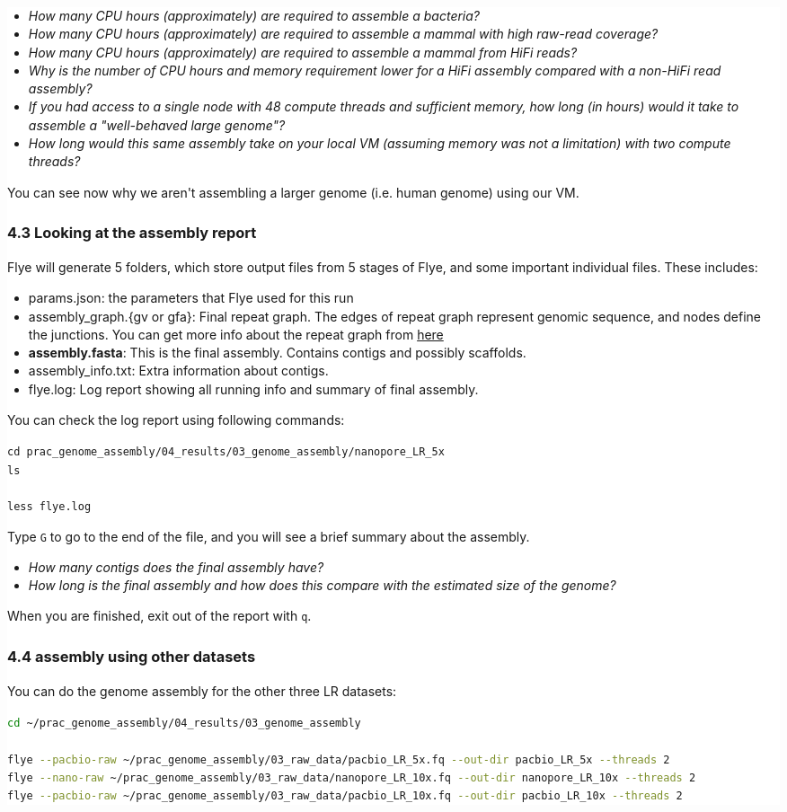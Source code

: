 * *How many CPU hours (approximately) are required to assemble a bacteria?*
* *How many CPU hours (approximately) are required to assemble a mammal with high raw-read coverage?*
* *How many CPU hours (approximately) are required to assemble a mammal from HiFi reads?*
* *Why is the number of CPU hours and memory requirement lower for a HiFi assembly compared with a non-HiFi read assembly?*
* *If you had access to a single node with 48 compute threads and sufficient memory, how long (in hours) would it take to assemble a "well-behaved large genome"?* 
* *How long would this same assembly take on your local VM (assuming memory was not a limitation) with two compute threads?*

You can see now why we aren't assembling a larger genome (i.e. human genome) using our VM. 

### 4.3 Looking at the assembly report

Flye will generate 5 folders, which store output files from 5 stages of Flye, and some important individual files. These includes:

- params.json: the parameters that Flye used for this run
- assembly_graph.{gv or gfa}: Final repeat graph. The edges of repeat graph represent genomic sequence, and nodes define the junctions. You can get more info about the repeat graph from [here](https://github.com/fenderglass/Flye/blob/flye/docs/USAGE.md#-repeat-graph) 
- **assembly.fasta**: This is the final assembly. Contains contigs and possibly scaffolds.
- assembly_info.txt: Extra information about contigs.
- flye.log: Log report showing all running info and summary of final assembly.

You can check the log report using following commands:

```
cd prac_genome_assembly/04_results/03_genome_assembly/nanopore_LR_5x
ls 

less flye.log
```
Type `G` to go to the end of the file, and you will see a brief summary about the assembly.

* *How many contigs does the final assembly have?*
* *How long is the final assembly and how does this compare with the estimated size of the genome?*

When you are finished, exit out of the report with `q`. 

### 4.4 assembly using other datasets

You can do the genome assembly for the other three LR datasets:

```bash
cd ~/prac_genome_assembly/04_results/03_genome_assembly

flye --pacbio-raw ~/prac_genome_assembly/03_raw_data/pacbio_LR_5x.fq --out-dir pacbio_LR_5x --threads 2
flye --nano-raw ~/prac_genome_assembly/03_raw_data/nanopore_LR_10x.fq --out-dir nanopore_LR_10x --threads 2
flye --pacbio-raw ~/prac_genome_assembly/03_raw_data/pacbio_LR_10x.fq --out-dir pacbio_LR_10x --threads 2

```
